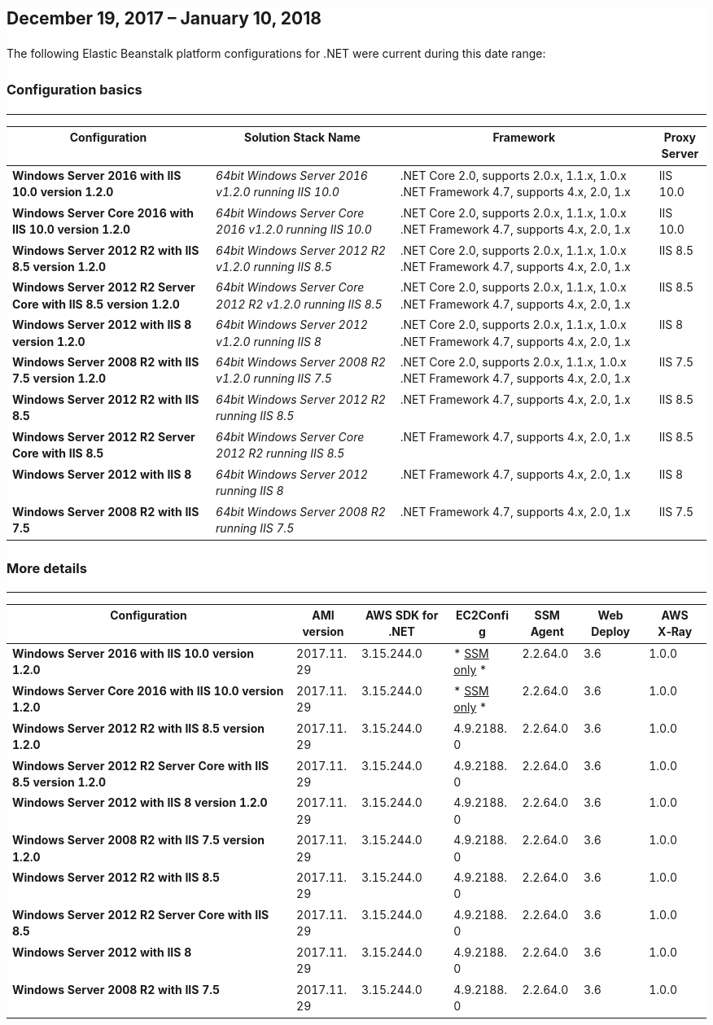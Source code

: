 ## December 19, 2017 – January 10, 2018<a name="platform-history-2017-12-19"></a>

The following Elastic Beanstalk platform configurations for \.NET were current during this date range:

### Configuration basics<a name="concepts.platforms.net.basics"></a>


****  

|  Configuration  |  Solution Stack Name  |  Framework  |  Proxy Server  | 
| --- | --- | --- | --- | 
|   **Windows Server 2016 with IIS 10\.0 version 1\.2\.0**   |   *64bit Windows Server 2016 v1\.2\.0 running IIS 10\.0*   |  \.NET Core 2\.0, supports 2\.0\.x, 1\.1\.x, 1\.0\.x \.NET Framework 4\.7, supports 4\.x, 2\.0, 1\.x  |  IIS 10\.0  | 
|   **Windows Server Core 2016 with IIS 10\.0 version 1\.2\.0**   |   *64bit Windows Server Core 2016 v1\.2\.0 running IIS 10\.0*   |  \.NET Core 2\.0, supports 2\.0\.x, 1\.1\.x, 1\.0\.x \.NET Framework 4\.7, supports 4\.x, 2\.0, 1\.x  |  IIS 10\.0  | 
|   **Windows Server 2012 R2 with IIS 8\.5 version 1\.2\.0**   |   *64bit Windows Server 2012 R2 v1\.2\.0 running IIS 8\.5*   |  \.NET Core 2\.0, supports 2\.0\.x, 1\.1\.x, 1\.0\.x \.NET Framework 4\.7, supports 4\.x, 2\.0, 1\.x  |  IIS 8\.5  | 
|   **Windows Server 2012 R2 Server Core with IIS 8\.5 version 1\.2\.0**   |   *64bit Windows Server Core 2012 R2 v1\.2\.0 running IIS 8\.5*   |  \.NET Core 2\.0, supports 2\.0\.x, 1\.1\.x, 1\.0\.x \.NET Framework 4\.7, supports 4\.x, 2\.0, 1\.x  |  IIS 8\.5  | 
|   **Windows Server 2012 with IIS 8 version 1\.2\.0**   |   *64bit Windows Server 2012 v1\.2\.0 running IIS 8*   |  \.NET Core 2\.0, supports 2\.0\.x, 1\.1\.x, 1\.0\.x \.NET Framework 4\.7, supports 4\.x, 2\.0, 1\.x  |  IIS 8  | 
|   **Windows Server 2008 R2 with IIS 7\.5 version 1\.2\.0**   |   *64bit Windows Server 2008 R2 v1\.2\.0 running IIS 7\.5*   |  \.NET Core 2\.0, supports 2\.0\.x, 1\.1\.x, 1\.0\.x \.NET Framework 4\.7, supports 4\.x, 2\.0, 1\.x  |  IIS 7\.5  | 
|   **Windows Server 2012 R2 with IIS 8\.5**   |   *64bit Windows Server 2012 R2 running IIS 8\.5*   |  \.NET Framework 4\.7, supports 4\.x, 2\.0, 1\.x  |  IIS 8\.5  | 
|   **Windows Server 2012 R2 Server Core with IIS 8\.5**   |   *64bit Windows Server Core 2012 R2 running IIS 8\.5*   |  \.NET Framework 4\.7, supports 4\.x, 2\.0, 1\.x  |  IIS 8\.5  | 
|   **Windows Server 2012 with IIS 8**   |   *64bit Windows Server 2012 running IIS 8*   |  \.NET Framework 4\.7, supports 4\.x, 2\.0, 1\.x  |  IIS 8  | 
|   **Windows Server 2008 R2 with IIS 7\.5**   |   *64bit Windows Server 2008 R2 running IIS 7\.5*   |  \.NET Framework 4\.7, supports 4\.x, 2\.0, 1\.x  |  IIS 7\.5  | 

### More details<a name="concepts.platforms.net.details"></a>


****  

|  Configuration  |  AMI version  |  AWS SDK for \.NET  |  EC2Config  |  SSM Agent  |  Web Deploy  |  AWS X‑Ray  | 
| --- | --- | --- | --- | --- | --- | --- | 
|   **Windows Server 2016 with IIS 10\.0 version 1\.2\.0**   |  2017\.11\.29  |  3\.15\.244\.0  |   * [SSM only](https://docs.aws.amazon.com/systems-manager/latest/userguide/) *   |  2\.2\.64\.0  |  3\.6  |  1\.0\.0  | 
|   **Windows Server Core 2016 with IIS 10\.0 version 1\.2\.0**   |  2017\.11\.29  |  3\.15\.244\.0  |   * [SSM only](https://docs.aws.amazon.com/systems-manager/latest/userguide/) *   |  2\.2\.64\.0  |  3\.6  |  1\.0\.0  | 
|   **Windows Server 2012 R2 with IIS 8\.5 version 1\.2\.0**   |  2017\.11\.29  |  3\.15\.244\.0  |  4\.9\.2188\.0  |  2\.2\.64\.0  |  3\.6  |  1\.0\.0  | 
|   **Windows Server 2012 R2 Server Core with IIS 8\.5 version 1\.2\.0**   |  2017\.11\.29  |  3\.15\.244\.0  |  4\.9\.2188\.0  |  2\.2\.64\.0  |  3\.6  |  1\.0\.0  | 
|   **Windows Server 2012 with IIS 8 version 1\.2\.0**   |  2017\.11\.29  |  3\.15\.244\.0  |  4\.9\.2188\.0  |  2\.2\.64\.0  |  3\.6  |  1\.0\.0  | 
|   **Windows Server 2008 R2 with IIS 7\.5 version 1\.2\.0**   |  2017\.11\.29  |  3\.15\.244\.0  |  4\.9\.2188\.0  |  2\.2\.64\.0  |  3\.6  |  1\.0\.0  | 
|   **Windows Server 2012 R2 with IIS 8\.5**   |  2017\.11\.29  |  3\.15\.244\.0  |  4\.9\.2188\.0  |  2\.2\.64\.0  |  3\.6  |  1\.0\.0  | 
|   **Windows Server 2012 R2 Server Core with IIS 8\.5**   |  2017\.11\.29  |  3\.15\.244\.0  |  4\.9\.2188\.0  |  2\.2\.64\.0  |  3\.6  |  1\.0\.0  | 
|   **Windows Server 2012 with IIS 8**   |  2017\.11\.29  |  3\.15\.244\.0  |  4\.9\.2188\.0  |  2\.2\.64\.0  |  3\.6  |  1\.0\.0  | 
|   **Windows Server 2008 R2 with IIS 7\.5**   |  2017\.11\.29  |  3\.15\.244\.0  |  4\.9\.2188\.0  |  2\.2\.64\.0  |  3\.6  |  1\.0\.0  | 

